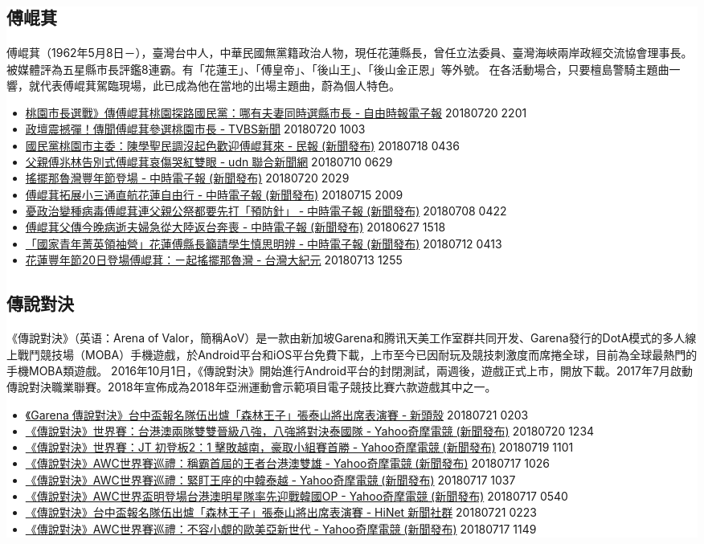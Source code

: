 ## 傅崐萁

傅崐萁（1962年5月8日－），臺灣台中人，中華民國無黨籍政治人物，現任花蓮縣長，曾任立法委員、臺灣海峽兩岸政經交流協會理事長。
被媒體評為五星縣市長評鑑8連霸。有「花蓮王」、「傅皇帝」、「後山王」、「後山金正恩」等外號。
在各活動場合，只要檀島警騎主題曲一響，就代表傅崐萁駕臨現場，此已成為他在當地的出場主題曲，蔚為個人特色。
- [桃園市長選戰》傳傅崐萁桃園探路國民黨：哪有夫妻同時選縣市長 - 自由時報電子報](http://news.ltn.com.tw/news/politics/paper/1218259 "桃園市長選戰》傳傅崐萁桃園探路國民黨：哪有夫妻同時選縣市長 - 自由時報電子報") 20180720 2201
- [政壇震撼彈！傳聞傅崐萁參選桃園市長 - TVBS新聞](https://news.tvbs.com.tw/politics/959189 "政壇震撼彈！傳聞傅崐萁參選桃園市長 - TVBS新聞") 20180720 1003
- [國民黨桃園市主委：陳學聖民調沒起色歡迎傅崐萁來 - 民報 (新聞發布)](http://www.peoplenews.tw/news/ea8ef576-29e2-4cb6-8afd-010561e40a34 "國民黨桃園市主委：陳學聖民調沒起色歡迎傅崐萁來 - 民報 (新聞發布)") 20180718 0436
- [父親傅兆林告別式傅崐萁哀傷哭紅雙眼 - udn 聯合新聞網](https://udn.com/news/story/7328/3244751 "父親傅兆林告別式傅崐萁哀傷哭紅雙眼 - udn 聯合新聞網") 20180710 0629
- [搖擺那魯灣豐年節登場 - 中時電子報 (新聞發布)](http://www.chinatimes.com/newspapers/20180721000603-260107 "搖擺那魯灣豐年節登場 - 中時電子報 (新聞發布)") 20180720 2029
- [傅崐萁拓展小三通直航花蓮自由行 - 中時電子報 (新聞發布)](http://www.chinatimes.com/newspapers/20180716000521-260114 "傅崐萁拓展小三通直航花蓮自由行 - 中時電子報 (新聞發布)") 20180715 2009
- [憂政治變種病毒傅崐萁連父親公祭都要先打「預防針」 - 中時電子報 (新聞發布)](http://www.chinatimes.com/realtimenews/20180708001318-260405 "憂政治變種病毒傅崐萁連父親公祭都要先打「預防針」 - 中時電子報 (新聞發布)") 20180708 0422
- [傅崐萁父傳今晚病逝夫婦急從大陸返台奔喪 - 中時電子報 (新聞發布)](http://www.chinatimes.com/realtimenews/20180627004302-260407 "傅崐萁父傳今晚病逝夫婦急從大陸返台奔喪 - 中時電子報 (新聞發布)") 20180627 1518
- [「國家青年菁英領袖營」花蓮傅縣長籲請學生慎思明辨 - 中時電子報 (新聞發布)](http://www.chinatimes.com/realtimenews/20180712002059-260405 "「國家青年菁英領袖營」花蓮傅縣長籲請學生慎思明辨 - 中時電子報 (新聞發布)") 20180712 0413
- [花蓮豐年節20日登場傅崐萁：ㄧ起搖擺那魯灣 - 台灣大紀元](https://www.epochtimes.com.tw/n254262/%E8%8A%B1%E8%93%AE%E8%B1%90%E5%B9%B4%E7%AF%8020%E6%97%A5%E7%99%BB%E5%A0%B4--%E5%82%85%E5%B4%90%E8%90%81-%E3%84%A7%E8%B5%B7%E6%90%96%E6%93%BA%E9%82%A3%E9%AD%AF%E7%81%A3.html "花蓮豐年節20日登場傅崐萁：ㄧ起搖擺那魯灣 - 台灣大紀元") 20180713 1255

## 傳說對決

《傳說對決》（英语：Arena of Valor，簡稱AoV）是一款由新加坡Garena和腾讯天美工作室群共同开发、Garena發行的DotA模式的多人線上戰鬥競技場（MOBA）手機遊戲，於Android平台和iOS平台免費下載，上市至今已因耐玩及競技刺激度而席捲全球，目前為全球最熱門的手機MOBA類遊戲。
2016年10月1日，《傳說對決》開始進行Android平台的封閉測試，兩週後，遊戲正式上市，開放下載。2017年7月啟動傳說對決職業聯賽。2018年宣佈成為2018年亞洲運動會示範項目電子競技比賽六款遊戲其中之一。
- [《Garena 傳說對決》台中盃報名隊伍出爐「森林王子」張泰山將出席表演賽 - 新頭殼](http://newtalk.tw/news/view/2018-07-21/132269 "《Garena 傳說對決》台中盃報名隊伍出爐「森林王子」張泰山將出席表演賽 - 新頭殼") 20180721 0203
- [《傳說對決》世界賽：台港澳兩隊雙雙晉級八強，八強將對決泰國隊 - Yahoo奇摩電競 (新聞發布)](https://tw.esports.yahoo.com/%E3%80%8A%E5%82%B3%E8%AA%AA%E5%B0%8D%E6%B1%BA%E3%80%8B%E4%B8%96%E7%95%8C%E8%B3%BD%EF%BC%9A%E5%8F%B0%E6%B8%AF%E6%BE%B3%E5%85%A9%E9%9A%8A%E9%9B%99%E9%9B%99%E6%99%89%E7%B4%9A%E5%85%AB%E5%BC%B7%EF%BC%8C-123453765.html "《傳說對決》世界賽：台港澳兩隊雙雙晉級八強，八強將對決泰國隊 - Yahoo奇摩電競 (新聞發布)") 20180720 1234
- [《傳說對決》世界賽：JT 初登板2：1 擊敗越南，豪取小組賽首勝 - Yahoo奇摩電競 (新聞發布)](https://tw.esports.yahoo.com/%E3%80%8A%E5%82%B3%E8%AA%AA%E5%B0%8D%E6%B1%BA%E3%80%8B%E4%B8%96%E7%95%8C%E8%B3%BD%EF%BC%9Ajt-%E5%88%9D%E7%99%BB%E6%9D%BF-2%EF%BC%9A1-%E6%93%8A%E6%95%97%E8%B6%8A%E5%8D%97%EF%BC%8C%E8%B1%AA%E5%8F%96-104155491.html "《傳說對決》世界賽：JT 初登板2：1 擊敗越南，豪取小組賽首勝 - Yahoo奇摩電競 (新聞發布)") 20180719 1101
- [《傳說對決》AWC世界賽巡禮：稱霸首屆的王者台港澳雙雄 - Yahoo奇摩電競 (新聞發布)](https://tw.esports.yahoo.com/%E3%80%8A%E5%82%B3%E8%AA%AA%E5%B0%8D%E6%B1%BA%E3%80%8Bawc%E4%B8%96%E7%95%8C%E8%B3%BD%E5%B7%A1%E7%A6%AE%EF%BC%9A%E7%A8%B1%E9%9C%B8%E9%A6%96%E5%B1%86%E7%9A%84%E7%8E%8B%E8%80%85%E5%8F%B0%E6%B8%AF-101657536.html "《傳說對決》AWC世界賽巡禮：稱霸首屆的王者台港澳雙雄 - Yahoo奇摩電競 (新聞發布)") 20180717 1026
- [《傳說對決》AWC世界賽巡禮：緊盯王座的中韓泰越 - Yahoo奇摩電競 (新聞發布)](https://tw.esports.yahoo.com/%E3%80%8A%E5%82%B3%E8%AA%AA%E5%B0%8D%E6%B1%BA%E3%80%8Bawc%E4%B8%96%E7%95%8C%E8%B3%BD%E5%B7%A1%E7%A6%AE%EF%BC%9A%E4%B8%8D%E5%AE%B9%E5%B0%8F%E8%A6%B7%E7%9A%84%E6%AD%90%E7%BE%8E%E4%BA%9E%E6%96%B0-102800781.html "《傳說對決》AWC世界賽巡禮：緊盯王座的中韓泰越 - Yahoo奇摩電競 (新聞發布)") 20180717 1037
- [《傳說對決》AWC世界盃明登場台港澳明星隊率先迎戰韓國OP - Yahoo奇摩電競 (新聞發布)](https://tw.esports.yahoo.com/%E5%82%B3%E8%AA%AA%E5%B0%8D%E6%B1%BA-awc%E4%B8%96%E7%95%8C%E7%9B%83%E6%98%8E%E7%99%BB%E5%A0%B4-%E5%8F%B0%E6%B8%AF%E6%BE%B3%E6%98%8E%E6%98%9F%E9%9A%8A%E7%8E%87%E5%85%88%E8%BF%8E%E6%88%B0%E9%9F%93%E5%9C%8Bop-050430174.html "《傳說對決》AWC世界盃明登場台港澳明星隊率先迎戰韓國OP - Yahoo奇摩電競 (新聞發布)") 20180717 0540
- [《傳說對決》台中盃報名隊伍出爐「森林王子」張泰山將出席表演賽 - HiNet 新聞社群](https://times.hinet.net/news/21872139 "《傳說對決》台中盃報名隊伍出爐「森林王子」張泰山將出席表演賽 - HiNet 新聞社群") 20180721 0223
- [《傳說對決》AWC世界賽巡禮：不容小覷的歐美亞新世代 - Yahoo奇摩電競 (新聞發布)](https://tw.esports.yahoo.com/%E3%80%8A%E5%82%B3%E8%AA%AA%E5%B0%8D%E6%B1%BA%E3%80%8Bawc%E4%B8%96%E7%95%8C%E8%B3%BD%E5%B7%A1%E7%A6%AE%EF%BC%9A%E4%B8%8D%E5%AE%B9%E5%B0%8F%E8%A6%B7%E7%9A%84%E6%AD%90%E7%BE%8E%E4%BA%9E%E6%96%B0-2-113601289.html "《傳說對決》AWC世界賽巡禮：不容小覷的歐美亞新世代 - Yahoo奇摩電競 (新聞發布)") 20180717 1149